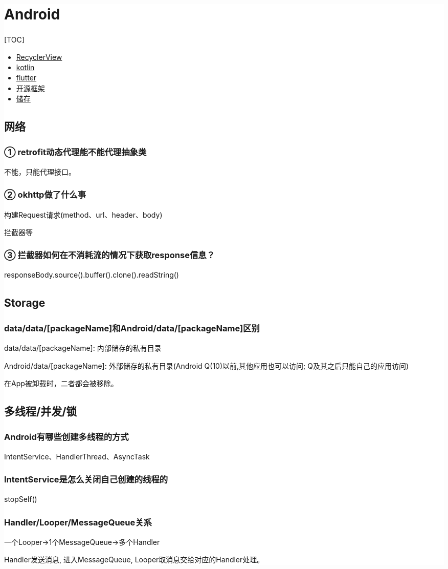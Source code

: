 # Android

[TOC]

- [RecyclerView](recyclerview.md)
- [kotlin](kotlin.md)
- [flutter](flutter.md)
- [开源框架](open_source.md)
- [储存](storage.md)

## 网络

### ① retrofit动态代理能不能代理抽象类 

不能，只能代理接口。

### ② okhttp做了什么事

构建Request请求(method、url、header、body)

拦截器等

### ③ 拦截器如何在不消耗流的情况下获取response信息？

responseBody.source().buffer().clone().readString()

## Storage

### data/data/[packageName]和Android/data/[packageName]区别

data/data/[packageName]: 内部储存的私有目录

Android/data/[packageName]: 外部储存的私有目录(Android Q(10)以前,其他应用也可以访问; Q及其之后只能自己的应用访问)

在App被卸载时，二者都会被移除。

## 多线程/并发/锁

### Android有哪些创建多线程的方式

IntentService、HandlerThread、AsyncTask

### IntentService是怎么关闭自己创建的线程的

stopSelf()

### Handler/Looper/MessageQueue关系

一个Looper->1个MessageQueue->多个Handler

Handler发送消息, 进入MessageQueue, Looper取消息交给对应的Handler处理。
